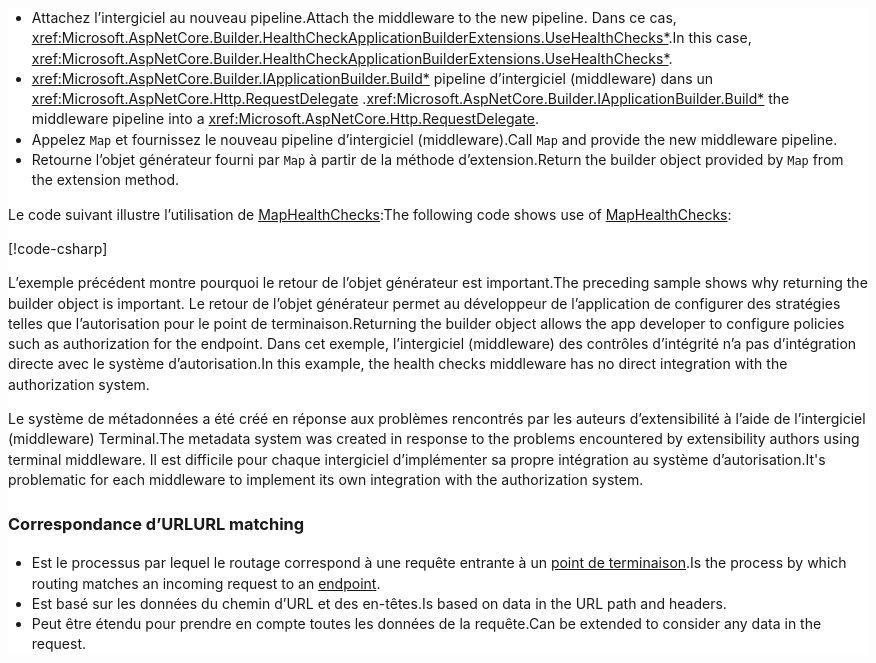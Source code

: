 * <span data-ttu-id="6a07d-277">Attachez l’intergiciel au nouveau pipeline.</span><span class="sxs-lookup"><span data-stu-id="6a07d-277">Attach the middleware to the new pipeline.</span></span> <span data-ttu-id="6a07d-278">Dans ce cas, <xref:Microsoft.AspNetCore.Builder.HealthCheckApplicationBuilderExtensions.UseHealthChecks*>.</span><span class="sxs-lookup"><span data-stu-id="6a07d-278">In this case, <xref:Microsoft.AspNetCore.Builder.HealthCheckApplicationBuilderExtensions.UseHealthChecks*>.</span></span>
* <span data-ttu-id="6a07d-279"><xref:Microsoft.AspNetCore.Builder.IApplicationBuilder.Build*> pipeline d’intergiciel (middleware) dans un <xref:Microsoft.AspNetCore.Http.RequestDelegate> .</span><span class="sxs-lookup"><span data-stu-id="6a07d-279"><xref:Microsoft.AspNetCore.Builder.IApplicationBuilder.Build*> the middleware pipeline into a <xref:Microsoft.AspNetCore.Http.RequestDelegate>.</span></span>
* <span data-ttu-id="6a07d-280">Appelez `Map` et fournissez le nouveau pipeline d’intergiciel (middleware).</span><span class="sxs-lookup"><span data-stu-id="6a07d-280">Call `Map` and provide the new middleware pipeline.</span></span>
* <span data-ttu-id="6a07d-281">Retourne l’objet générateur fourni par `Map` à partir de la méthode d’extension.</span><span class="sxs-lookup"><span data-stu-id="6a07d-281">Return the builder object provided by `Map` from the extension method.</span></span>

<span data-ttu-id="6a07d-282">Le code suivant illustre l’utilisation de [MapHealthChecks](xref:host-and-deploy/health-checks):</span><span class="sxs-lookup"><span data-stu-id="6a07d-282">The following code shows use of [MapHealthChecks](xref:host-and-deploy/health-checks):</span></span>

[!code-csharp[](routing/samples/3.x/RoutingSample/AuthorizationStartup.cs?name=snippet)]

<span data-ttu-id="6a07d-283">L’exemple précédent montre pourquoi le retour de l’objet générateur est important.</span><span class="sxs-lookup"><span data-stu-id="6a07d-283">The preceding sample shows why returning the builder object is important.</span></span> <span data-ttu-id="6a07d-284">Le retour de l’objet générateur permet au développeur de l’application de configurer des stratégies telles que l’autorisation pour le point de terminaison.</span><span class="sxs-lookup"><span data-stu-id="6a07d-284">Returning the builder object allows the app developer to configure policies such as authorization for the endpoint.</span></span> <span data-ttu-id="6a07d-285">Dans cet exemple, l’intergiciel (middleware) des contrôles d’intégrité n’a pas d’intégration directe avec le système d’autorisation.</span><span class="sxs-lookup"><span data-stu-id="6a07d-285">In this example, the health checks middleware has no direct integration with the authorization system.</span></span>

<span data-ttu-id="6a07d-286">Le système de métadonnées a été créé en réponse aux problèmes rencontrés par les auteurs d’extensibilité à l’aide de l’intergiciel (middleware) Terminal.</span><span class="sxs-lookup"><span data-stu-id="6a07d-286">The metadata system was created in response to the problems encountered by extensibility authors using terminal middleware.</span></span> <span data-ttu-id="6a07d-287">Il est difficile pour chaque intergiciel d’implémenter sa propre intégration au système d’autorisation.</span><span class="sxs-lookup"><span data-stu-id="6a07d-287">It's problematic for each middleware to implement its own integration with the authorization system.</span></span>

<a name="urlm"></a>

### <a name="url-matching"></a><span data-ttu-id="6a07d-288">Correspondance d’URL</span><span class="sxs-lookup"><span data-stu-id="6a07d-288">URL matching</span></span>

* <span data-ttu-id="6a07d-289">Est le processus par lequel le routage correspond à une requête entrante à un [point de terminaison](#endpoint).</span><span class="sxs-lookup"><span data-stu-id="6a07d-289">Is the process by which routing matches an incoming request to an [endpoint](#endpoint).</span></span>
* <span data-ttu-id="6a07d-290">Est basé sur les données du chemin d’URL et des en-têtes.</span><span class="sxs-lookup"><span data-stu-id="6a07d-290">Is based on data in the URL path and headers.</span></span>
* <span data-ttu-id="6a07d-291">Peut être étendu pour prendre en compte toutes les données de la requête.</span><span class="sxs-lookup"><span data-stu-id="6a07d-291">Can be extended to consider any data in the request.</span></span>
